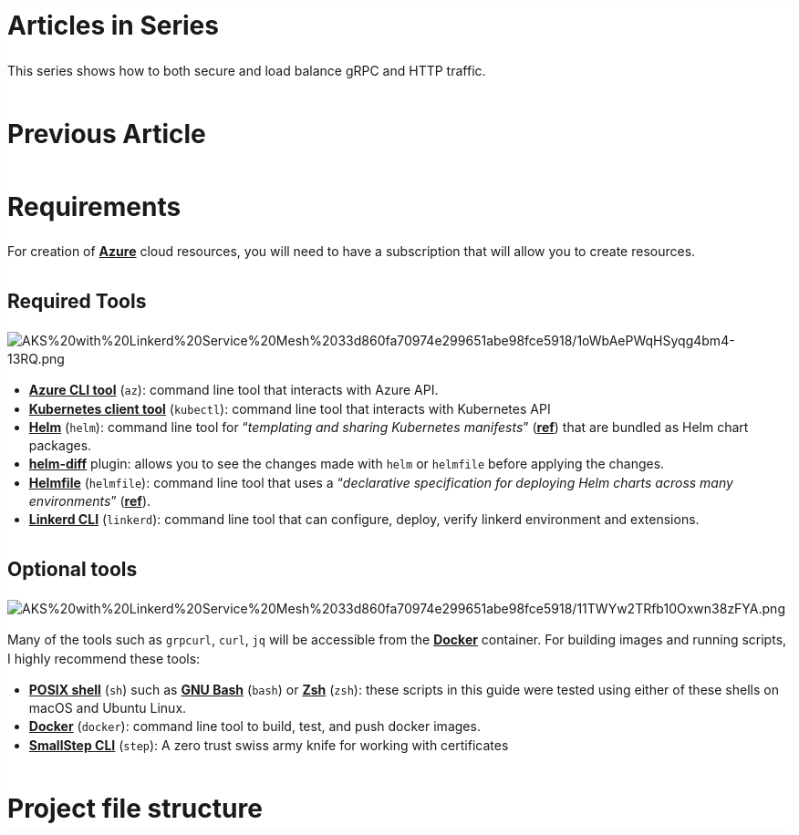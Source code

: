 # Articles in Series

This series shows how to both secure and load balance gRPC and HTTP traffic.

# Previous Article

# Requirements

For creation of **[Azure](https://azure.microsoft.com/)** cloud resources, you will need to have a subscription that will allow you to create resources.

## Required Tools

![AKS%20with%20Linkerd%20Service%20Mesh%2033d860fa70974e299651abe98fce5918/1oWbAePWqHSyqg4bm4-13RQ.png](AKS%20with%20Linkerd%20Service%20Mesh%2033d860fa70974e299651abe98fce5918/1oWbAePWqHSyqg4bm4-13RQ.png)

- **[Azure CLI tool](https://docs.microsoft.com/en-us/cli/azure/install-azure-cli)** (`az`): command line tool that interacts with Azure API.
- **[Kubernetes client tool](https://kubernetes.io/docs/tasks/tools/)** (`kubectl`): command line tool that interacts with Kubernetes API
- **[Helm](https://helm.sh/)** (`helm`): command line tool for “*templating and sharing Kubernetes manifests*” (**[ref](https://tanzu.vmware.com/developer/guides/kubernetes/helmfile-what-is/)**) that are bundled as Helm chart packages.
- **[helm-diff](https://github.com/databus23/helm-diff)** plugin: allows you to see the changes made with `helm` or `helmfile` before applying the changes.
- **[Helmfile](https://github.com/roboll/helmfile)** (`helmfile`): command line tool that uses a “*declarative specification for deploying Helm charts across many environments*” (**[ref](https://tanzu.vmware.com/developer/guides/kubernetes/helmfile-what-is/)**).
- **[Linkerd CLI](https://github.com/linkerd/linkerd2/releases/)** (`linkerd`): command line tool that can configure, deploy, verify linkerd environment and extensions.

## Optional tools

![AKS%20with%20Linkerd%20Service%20Mesh%2033d860fa70974e299651abe98fce5918/11TWYw2TRfb10Oxwn38zFYA.png](AKS%20with%20Linkerd%20Service%20Mesh%2033d860fa70974e299651abe98fce5918/11TWYw2TRfb10Oxwn38zFYA.png)

Many of the tools such as `grpcurl`, `curl`, `jq` will be accessible from the **[Docker](https://www.docker.com/)** container. For building images and running scripts, I highly recommend these tools:

- **[POSIX shell](https://pubs.opengroup.org/onlinepubs/9699919799/utilities/V3_chap02.html)** (`sh`) such as **[GNU Bash](https://www.gnu.org/software/bash/)** (`bash`) or **[Zsh](https://www.zsh.org/)** (`zsh`): these scripts in this guide were tested using either of these shells on macOS and Ubuntu Linux.
- **[Docker](https://docs.docker.com/get-docker/)** (`docker`): command line tool to build, test, and push docker images.
- **[SmallStep CLI](https://smallstep.com/cli/)** (`step`): A zero trust swiss army knife for working with certificates

# Project file structure
